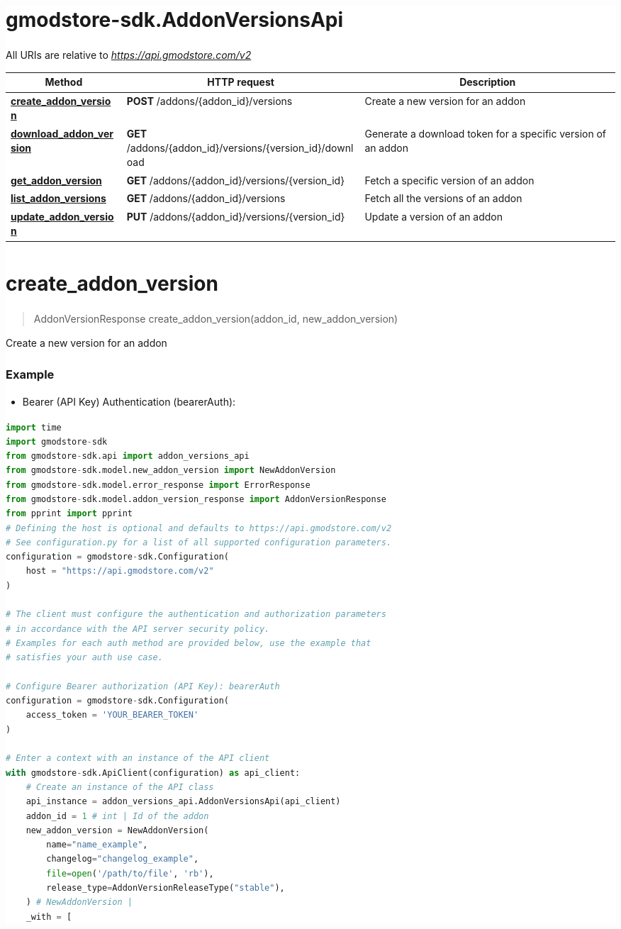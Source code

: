 # gmodstore-sdk.AddonVersionsApi

All URIs are relative to *https://api.gmodstore.com/v2*

Method | HTTP request | Description
------------- | ------------- | -------------
[**create_addon_version**](AddonVersionsApi.md#create_addon_version) | **POST** /addons/{addon_id}/versions | Create a new version for an addon
[**download_addon_version**](AddonVersionsApi.md#download_addon_version) | **GET** /addons/{addon_id}/versions/{version_id}/download | Generate a download token for a specific version of an addon
[**get_addon_version**](AddonVersionsApi.md#get_addon_version) | **GET** /addons/{addon_id}/versions/{version_id} | Fetch a specific version of an addon
[**list_addon_versions**](AddonVersionsApi.md#list_addon_versions) | **GET** /addons/{addon_id}/versions | Fetch all the versions of an addon
[**update_addon_version**](AddonVersionsApi.md#update_addon_version) | **PUT** /addons/{addon_id}/versions/{version_id} | Update a version of an addon


# **create_addon_version**
> AddonVersionResponse create_addon_version(addon_id, new_addon_version)

Create a new version for an addon

### Example

* Bearer (API Key) Authentication (bearerAuth):

```python
import time
import gmodstore-sdk
from gmodstore-sdk.api import addon_versions_api
from gmodstore-sdk.model.new_addon_version import NewAddonVersion
from gmodstore-sdk.model.error_response import ErrorResponse
from gmodstore-sdk.model.addon_version_response import AddonVersionResponse
from pprint import pprint
# Defining the host is optional and defaults to https://api.gmodstore.com/v2
# See configuration.py for a list of all supported configuration parameters.
configuration = gmodstore-sdk.Configuration(
    host = "https://api.gmodstore.com/v2"
)

# The client must configure the authentication and authorization parameters
# in accordance with the API server security policy.
# Examples for each auth method are provided below, use the example that
# satisfies your auth use case.

# Configure Bearer authorization (API Key): bearerAuth
configuration = gmodstore-sdk.Configuration(
    access_token = 'YOUR_BEARER_TOKEN'
)

# Enter a context with an instance of the API client
with gmodstore-sdk.ApiClient(configuration) as api_client:
    # Create an instance of the API class
    api_instance = addon_versions_api.AddonVersionsApi(api_client)
    addon_id = 1 # int | Id of the addon
    new_addon_version = NewAddonVersion(
        name="name_example",
        changelog="changelog_example",
        file=open('/path/to/file', 'rb'),
        release_type=AddonVersionReleaseType("stable"),
    ) # NewAddonVersion | 
    _with = [
```